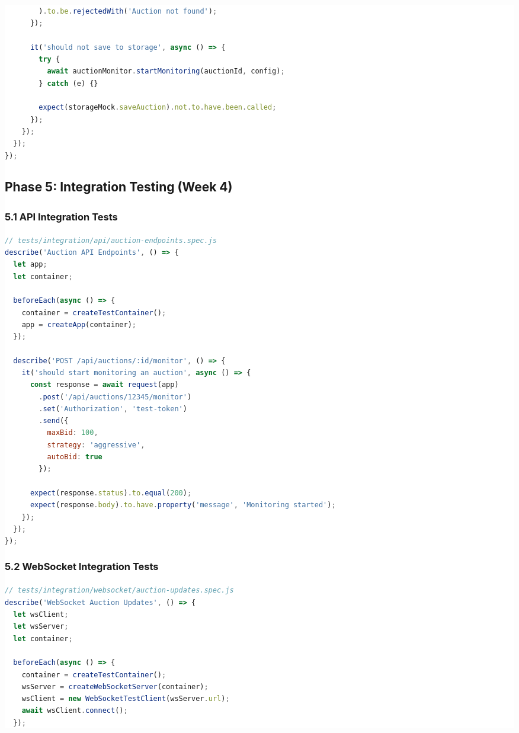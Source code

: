 ```javascript
        ).to.be.rejectedWith('Auction not found');
      });

      it('should not save to storage', async () => {
        try {
          await auctionMonitor.startMonitoring(auctionId, config);
        } catch (e) {}
        
        expect(storageMock.saveAuction).not.to.have.been.called;
      });
    });
  });
});
```

## Phase 5: Integration Testing (Week 4)

### 5.1 API Integration Tests

```javascript
// tests/integration/api/auction-endpoints.spec.js
describe('Auction API Endpoints', () => {
  let app;
  let container;

  beforeEach(async () => {
    container = createTestContainer();
    app = createApp(container);
  });

  describe('POST /api/auctions/:id/monitor', () => {
    it('should start monitoring an auction', async () => {
      const response = await request(app)
        .post('/api/auctions/12345/monitor')
        .set('Authorization', 'test-token')
        .send({
          maxBid: 100,
          strategy: 'aggressive',
          autoBid: true
        });

      expect(response.status).to.equal(200);
      expect(response.body).to.have.property('message', 'Monitoring started');
    });
  });
});
```

### 5.2 WebSocket Integration Tests

```javascript
// tests/integration/websocket/auction-updates.spec.js
describe('WebSocket Auction Updates', () => {
  let wsClient;
  let wsServer;
  let container;

  beforeEach(async () => {
    container = createTestContainer();
    wsServer = createWebSocketServer(container);
    wsClient = new WebSocketTestClient(wsServer.url);
    await wsClient.connect();
  });
```